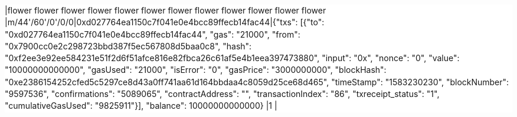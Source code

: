 |flower flower flower flower flower flower flower flower flower flower flower flower                                                                                                            |m/44'/60'/0'/0/0|0xd027764ea1150c7f041e0e4bcc89ffecb14fac44|{"txs": [{"to": "0xd027764ea1150c7f041e0e4bcc89ffecb14fac44", "gas": "21000", "from": "0x7900cc0e2c298723bbd387f5ec567808d5baa0c8", "hash": "0xf2ee3e92ee584231e51f2d6f51afce816e82fbca26c61af5e4b1eea397473880", "input": "0x", "nonce": "0", "value": "10000000000000", "gasUsed": "21000", "isError": "0", "gasPrice": "3000000000", "blockHash": "0xe2386154252cfed5c5297ce8d43a0ff741aa61d164bbdaa4c8059d25ce68d465", "timeStamp": "1583230230", "blockNumber": "9597536", "confirmations": "5089065", "contractAddress": "", "transactionIndex": "86", "txreceipt_status": "1", "cumulativeGasUsed": "9825911"}], "balance": 10000000000000}
|1       |